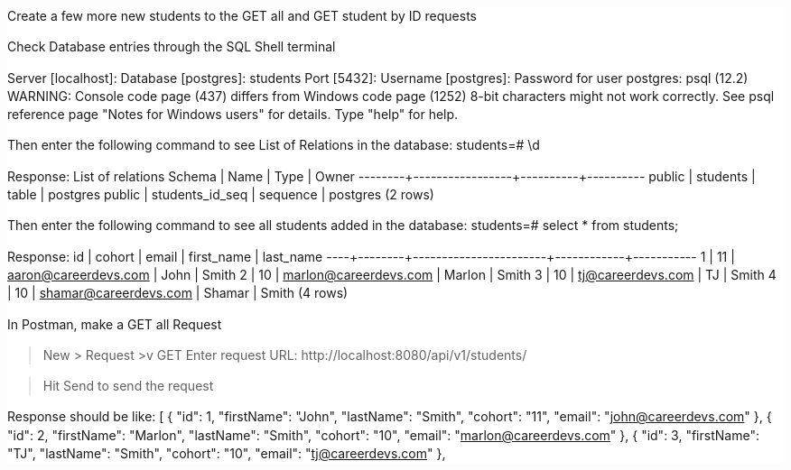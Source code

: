 Create a few more new students to the GET all and GET student by ID requests

Check Database entries through the SQL Shell terminal

Server [localhost]:
Database [postgres]: students
Port [5432]:
Username [postgres]:
Password for user postgres:
psql (12.2)
WARNING: Console code page (437) differs from Windows code page (1252)
         8-bit characters might not work correctly. See psql reference
         page "Notes for Windows users" for details.
Type "help" for help.

Then enter the following command to see List of Relations in the database:
students=# \d

Response:
               List of relations
 Schema |      Name       |   Type   |  Owner
--------+-----------------+----------+----------
 public | students        | table    | postgres
 public | students_id_seq | sequence | postgres
(2 rows)

Then enter the following command to see all students added in the database:
students=# select * from students;

Response:
 id | cohort |         email         | first_name | last_name
----+--------+-----------------------+------------+-----------
  1 | 11     | aaron@careerdevs.com  | John      | Smith
  2 | 10     | marlon@careerdevs.com | Marlon     | Smith
  3 | 10     | tj@careerdevs.com     | TJ         | Smith
  4 | 10     | shamar@careerdevs.com | Shamar     | Smith
(4 rows)


In Postman, make a GET all Request
>New > Request  >v GET
Enter request URL: http://localhost:8080/api/v1/students/
 
>Hit Send to send the request

Response should be like: 
[
   {
       "id": 1,
       "firstName": "John",
       "lastName": "Smith",
       "cohort": "11",
       "email": "john@careerdevs.com"
   },
   {
       "id": 2,
       "firstName": "Marlon",
       "lastName": "Smith",
       "cohort": "10",
       "email": "marlon@careerdevs.com"
   },
   {
       "id": 3,
       "firstName": "TJ",
       "lastName": "Smith",
       "cohort": "10",
       "email": "tj@careerdevs.com"
   },